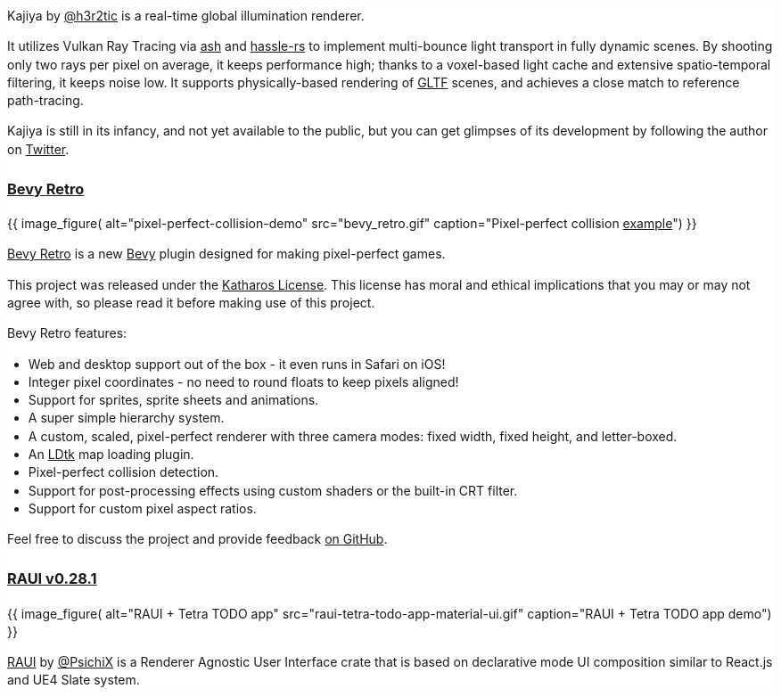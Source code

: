 Kajiya by [@h3r2tic] is a real-time global illumination renderer.

It utilizes Vulkan Ray Tracing via [ash][ash] and [hassle-rs][hassle-rs] to
implement multi-bounce light transport in fully dynamic scenes. By shooting
only two rays per pixel on average, it keeps performance high; thanks to a
voxel-based light cache and extensive spatio-temporal filtering, it keeps
noise low. It supports physically-based rendering of [GLTF][gltf-rs] scenes,
and achieves a close match to reference path-tracing.

Kajiya is still in its infancy, and not yet available to the public, but you
can get glimpses of its development by following the author on [Twitter][h3r2tic-twitter].

[ash]: https://github.com/MaikKlein/ash
[hassle-rs]: https://github.com/Traverse-Research/hassle-rs
[gltf-rs]: https://github.com/gltf-rs/gltf
[@h3r2tic]: https://github.com/h3r2tic
[h3r2tic-twitter]: https://twitter.com/h3r2tic

### [Bevy Retro][bevy_retro]

{{ image_figure(
    alt="pixel-perfect-collision-demo"
    src="bevy_retro.gif"
    caption="Pixel-perfect collision [example](https://github.com/katharostech/bevy_retro/tree/master/examples#collisions)") }}

[Bevy Retro][bevy_retro] is a new [Bevy] plugin designed for making pixel-perfect
games.

This project was released under the [Katharos License][katharos_license]. This
license has moral and ethical implications that you may or may not agree with,
so please read it before making use of this project.

Bevy Retro features:

- Web and desktop support out of the box - it even runs in Safari on iOS!
- Integer pixel coordinates - no need to round floats to keep pixels aligned!
- Support for sprites, sprite sheets and animations.
- A super simple hierarchy system.
- A custom, scaled, pixel-perfect renderer with three camera modes: fixed width,
  fixed height, and letter-boxed.
- An [LDtk](https://ldtk.io) map loading plugin.
- Pixel-perfect collision detection.
- Support for post-processing effects using custom shaders or the built-in CRT filter.
- Support for custom pixel aspect ratios.

Feel free to discuss the project and provide feedback
[on GitHub](https://github.com/katharostech/bevy_retro/discussions).

[bevy_retro]: https://github.com/katharostech/bevy_retro
[Bevy]: https://bevyengine.org
[katharos_license]: https://github.com/katharostech/katharos-license
[bevy_retro_collision_example]: https://github.com/katharostech/bevy_retro/tree/master/examples#collisions

### [RAUI v0.28.1][raui-git]

{{ image_figure(
    alt="RAUI + Tetra TODO app"
    src="raui-tetra-todo-app-material-ui.gif"
    caption="RAUI + Tetra TODO app demo") }}

[RAUI][raui-git] by [@PsichiX][psichix-twitter] is a Renderer Agnostic User
Interface crate that is based on declarative mode UI composition similar to
React.js and UE4 Slate system.


[Rust]: https://rust-lang.org
[join]: https://github.com/rust-gamedev/wg#join-the-fun
[pr]: https://github.com/rust-gamedev/rust-gamedev.github.io
[coordination]: https://github.com/rust-gamedev/rust-gamedev.github.io/issues?q=label%3Acoordination
[Rust]: https://rust-lang.org
[join]: https://github.com/rust-gamedev/wg#join-the-fun
[gamedev-meetup-form]: https://forms.gle/BS1zCyZaiUFSUHxe6
[gamedev-meetup-video]: https://youtube.com/watch?v=gqCxt8XL92o
[rust-gamedev-discord]: https://discord.gg/yNtPTb2
[rust-gamedev-twitch]: https://twitch.tv/rustgamedev
[minewars]: https://minewars.cc
[minewars-twitter]: https://twitter.com/MineWarsGame
[minewars-reddit]: https://reddit.com/r/minewars
[bevy]: https://bevyengine.org
[@marior]: https://twitter.com/marior_dev
[sm64js]: https://sm64js.com
[sm64js-github]: https://github.com/sm64js/sm64js
[sm64js-discord]: https://discord.gg/7UaDnJt
[sm64js-server]: https://github.com/sm64js/sm64js-mmo-server
[net64-blog]: https://net64-mod.github.io/blog/sm64js/
[outer-wonders-blog]: https://utopixel.games/en/blog
[outer-wonders-intro]: https://utopixel.games/en/blog/introducing-outer-wonders
[utopixel]: https://twitter.com/utopixel
[outer-wonders-blog1]: https://utopixel.games/en/blog/building-outer-wonders-for-multiple-platforms
[outer-wonders-blog2]: https://utopixel.games/en/blog/testing-outer-wonders-demo-before-release
[outer-wonders-blog3]: https://utopixel.games/en/blog/outer-wonders-demo-release-on-april-16
[Astronomical Observatory of Strasbourg]: https://cds.u-strasbg.fr/index-fr.gml
[Aladin Lite]: https://github.com/cds-astro/aladin-lite/tree/develop
[wasm-bindgen]: https://github.com/rustwasm/wasm-bindgen
[adass-talk]: https://youtube.com/watch?v=TILtJOiiRoc
[al-test-url]: https://bmatthieu3.github.io/hips_webgl_renderer/index.html
[portal-explorer]: https://github.com/optozorax/portal
[optozorax-twitter]: https://twitter.com/optozorax
[portal-in-portal]: https://optozorax.github.io/portal/?scene=portal_in_portal
[macroquad-git]: https://github.com/not-fl3/macroquad
[egui-git]: https://github.com/emilk/egui
[name-needed]: https://github.com/DomWilliams0/name-needed
[domwilliams-github]: https://github.com/DomWilliams0
[name-needed-devlog0]: https://domwillia.ms/devlog0/
[name-needed-devlog1]: https://domwillia.ms/devlog2/
[name-needed-devlog2]: https://domwillia.ms/devlog4/
[orbital-decay]: https://gridbugs.itch.io/orbital-decay
[orbital-decay-source]: https://github.com/stevebob/orbital-decay
[@stevebob]: https://github.com/stevebob
[7drl-2021]: https://itch.io/jam/7drl-challenge-2021
[orbital-decay-blog]: https://www.gridbugs.org/7drl2021-day7/
[disguiser]: https://mcneja.github.io/disguiser
[disguiser-blog-tag]: http://playtechs.blogspot.com/search/label/2021-7drl
[disguiser-itch]: https://mcneja.itch.io/disguiser-2021-7drl
[disguiser-src]: https://github.com/mcneja/disguiser
[@mcneja]: http://playtechs.blogspot.com
[secbot-itch]: https://thebracket.itch.io/secbot
[secbot-web]: http://bfnightly.bracketproductions.com/secbot2021
[secbot-src]: https://github.com/thebracket/secbot-2021-7drl
[rust-linz]: https://rust-linz.at
[thebracket]: https://bracketproductions.com
[bevy_retro_discussions]: https://github.com/katharostech/bevy_retro/discussions
[katharostech]: https://katharostech.com
[skipngo]: https://github.com/katharostech/skipngo
[skipngo_discussions]: https://github.com/katharostech/skipngo/discussions
[bounty_bros]: https://katharostech.com/post/bounty-bros-on-web
[bounty_bros_webgame]: https://skipngo.katharostech.com/?asset_url=https://bounty-bros.skipngo.katharostech.com/
[bounty_bros_blog_post]: https://katharostech.com/post/bounty-bros-on-web
[bounty_bros_retro_mode]: https://skipngo.katharostech.com/?asset_url=https://bounty-bros.skipngo.katharostech.com/&enable_crt=true&pixel_aspect_ratio=1.3
[@Roal_Yr]: https://twitter.com/Roal_Yr
[pglowrpg-twitter]: https://twitter.com/pglowrpg
[pglowrpg-github]: https://github.com/roalyr/pglowrpg
[@Cupnfish]: https://github.com/Cupnfish
[@rgripper]: https://github.com/rgripper
[rusty-bomber]: https://rgripper.github.io/rusty-bomber
[rusty-bomber-src]: https://github.com/rgripper/rusty-bomber
[rusty-bomber-devlog]: https://github.com/rgripper/rusty-bomber/blob/548d50470/blog/blog.md
[coffe-junk-studio]: https://twitter.com/CoffeJunkStudio
[stellary2-ppcv-tweet]: https://twitter.com/CoffeJunkStudio/status/1378719827347509249
[A/B Street]: https://github.com/a-b-street/abstreet
[@dabreegster]: https://twitter.com/CarlinoDustin
[Eldan]: https://github.com/eldang/
[Michael]: https://github.com/michaelkirk
[Yuwen]: https://www.yuwen-li.com/
[Egregoria]: https://github.com/Uriopass/Egregoria
[@Uriopass]: https://github.com/Uriopass
[egregoria-blog-post]: https://douady.paris/blog/egregoria_8.html
[egregoria-discord]: https://discord.gg/CAaZhUJ
[egregoria-youtube]: https://youtu.be/qH2SKWbRV5I
[Gargoyle's Quest]: https://github.com/ShamylZakariya/Platformer
[@ShamylZakariya]: https://github.com/ShamylZakariya
[gargoyle-wiki]: https://en.wikipedia.org/wiki/Gargoyle%27s_Quest
[wgpu]: https://github.com/gfx-rs/wgpu-rs
[fishgame]: https://github.com/heroiclabs/fishgame-macroquad
[fishgame-itch]: https://fedorgames.itch.io/fish-game?secret=UAVcggHn332a
[nakama]: https://heroiclabs.com/
[macroquad]: https://github.com/not-fl3/macroquad
[nakama-rs]: https://github.com/not-fl3/nakama-rs
[veloren]: https://veloren.net
[Theta Wave]: https://github.com/amethyst/theta-wave
[@micah_tigley]: https://twitter.com/micah_tigley
[@carlosupina]: https://twitter.com/carlosupina
[Amethyst Engine]: https://amethyst.rs/
["Foundations"]: https://github.com/amethyst/theta-wave/releases/tag/v0.1.4
["Formations"]: https://github.com/amethyst/theta-wave/projects/2
[hh_disc]: https://discord.gg/CJRbxQn3d9
[bmb_twitter]: https://twitter.com/bombfuse_dev
[ogmo]: https://ogmo-editor-3.github.io/
[nano-ogmo]: https://github.com/Bombfuse/nano-ogmo
[gag_demo]: https://bombfuse.itch.io/him-character-demo-harvest-hero
[@mrDIMAS]: https://github.com/mrDIMAS
[rg3d]: https://github.com/mrDIMAS/rg3d
[Station Iapetus]: https://github.com/mrDIMAS/StationIapetus
[si-youtube]: https://youtube.com/watch?v=O_ETjSkVBME
[wor]: https://store.steampowered.com/app/1110620?utm_campaign=tmirgd&utm_source=n20
[mason-remaley]: https://twitter.com/masonremaley
[wor-visual-mechanics]: https://twitter.com/masonremaley/status/1375534918646763528
[wor-ims]: https://indiemakersyndicate.com/
[wor-art]: https://twitter.com/masonremaley/status/1377693351198216193
[wor-art-tools]: https://twitter.com/masonremaley/status/1377736615997636611
[wor-discord]: https://discord.gg/JGeVt5XwPP
[wor-art]: https://twitter.com/masonremaley/status/1377693351198216193
[Tetra]: https://github.com/17cupsofcoffee/tetra
[tetra-changelog]: https://github.com/17cupsofcoffee/tetra/blob/main/CHANGELOG.md
[tetra-template]: https://twitter.com/17cupsofcoffee/status/1357750836370284544
[starframe]: https://github.com/m0lentum/starframe
[@molentum]: https://twitter.com/molentum_
[sf-blog-post]: https://molentum.me/blog/starframe-constraints/
[sf-update-tweet]: https://twitter.com/molentum_/status/1360723470414450688
[bombfuse_twitter]: https://twitter.com/bombfuse_dev
[emerald_github]: https://github.com/Bombfuse/emerald
[rapier_2d]: https://github.com/dimforge/rapier
[miniquad_git]: https://github.com/not-fl3/miniquad
[em_wasm_example]: https://bombfuse.itch.io/him-character-demo-harvest-hero
[em_render_texture_example]: https://github.com/Bombfuse/emerald/blob/eb38d868a/examples/render_to_texture.rs
[hecs_git]: https://github.com/Ralith/hecs
[fontdue_git]: https://github.com/mooman219/fontdue
[rg3d]: https://github.com/mrDIMAS/rg3d
[rg3d_discord]: https://discord.gg/xENF5Uh
[rg3d_twitter]: https://twitter.com/DmitryNStepanov
[rusty-editor]: https://github.com/mrDIMAS/rusty-editor
[MinusGix]: https://github.com/MinusGix
[psichix-twitter]: https://twitter.com/psichix
[oxygengine-git]: https://github.com/PsichiX/Oxygengine
[oxygengine-basic-demo]: https://github.com/PsichiX/Oxygengine/tree/master/demos/basic-web-game
[oxygengine-rpg-demo]: https://github.com/PsichiX/Oxygengine/tree/master/demos/pokemon
[bevy]: https://bevyengine.org
[bevy-git]: https://github.com/bevyengine/bevy
[bevy-blog]: https://bevyengine.org/news/bevy-0-5
[robo-article]: https://builtin.com/software-engineering-perspectives/rust-puzzle-game
[Alex Butler]: https://twitter.com/bigabgames
[robo]: https://store.steampowered.com/app/1032170/Robo_Instructus
[bevy_cheatbook]: https://bevy-cheatbook.github.io
[bevy]: https://bevyengine.org
[nikl_twitter]: https://twitter.com/nikl_me
[tetris-hard-drop]: https://www.gridbugs.org/reverse-engineering-nes-tetris-to-add-hard-drop
[tetris-hard-drop-nes-emulator]: https://github.com/stevebob/mos6502/tree/master/nes-emulator
[tetris-hard-drop-assembler]: https://github.com/stevebob/mos6502/tree/master/assembler
[tetris-hard-drop-ips-patch]: https://github.com/stevebob/mos6502/raw/master/tetris-hard-drop-patcher/tetris-hard-drop.ips
[tetris-hard-drop-patch-tool]: https://github.com/stevebob/mos6502/tree/master/tetris-hard-drop-patcher
[tetris-hard-drop-dsl-example]: https://github.com/stevebob/mos6502/blob/master/tetris-hard-drop-patcher/src/main.rs#L23
[kettlecorn_twitter]: https://twitter.com/kettlecorn
[rg3d-tut1]: https://rg3d.rs/tutorials/2021/03/05/tutorial1.html
[rg3d-tut2]: https://rg3d.rs/tutorials/2021/03/09/tutorial2.html
[rg3d-tut3]: https://rg3d.rs/tutorials/2021/03/11/tutorial3.html
[@philipk]: https://github.com/philipk
[tdd-feedback]: https://philipk.github.io/devblog/blog/tdd-gamedev-feedback-loop
[RobotCards]: https://philipk.github.io/devblog/robotcards
[genesis]: https://github.com/StygianLightning/genesis
[@StygianLightning]: https://github.com/StygianLightning
[Shipyard]: https://crates.io/crates/shipyard
[shipyard-0-5]: https://users.rust-lang.org/t/shipyard-0-5-release/57203
[@leudz]: https://github.com/leudz
[@jojolepro]: https://github.com/jojolepro
[Planck ECS]: https://github.com/jojolepro/planck_ecs
[planck_shotcaller]: https://github.com/amethyst/shotcaller
[planck_blog]: https://jojolepro.com/blog/2021-01-13_planck_ecs/
[planck_patreon]: https://patreon.com/jojolepro
[planck_reddit]: https://reddit.com/r/rust/comments/m73ema/yet_another_ecs_library_except_much_safer
[hecs]: https://github.com/Ralith/hecs
[rkyv]: https://github.com/djkoloski/rkyv
[rust-serialization-benchmark]: https://github.com/djkoloski/rust_serialization_benchmark
[rkyv-is-faster-than]: https://davidkoloski.me/blog/rkyv-is-faster-than
[rkyv-AlignedVec]: https://docs.rs/rkyv/0.5.0/rkyv/struct.AlignedVec.html
[rkyv-Infallible]: https://docs.rs/rkyv/0.5.0/rkyv/struct.Infallible.html
[rkyv-feedback]: https://github.com/djkoloski/rkyv/issues/67
[gba]: https://github.com/rust-console/gba
[Kira]: https://github.com/tesselode/kira
[@tesselode]: https://twitter.com/tesselode
[Quinn]: https://github.com/quinn-rs/quinn
[quinn_release]: https://github.com/quinn-rs/quinn/releases/tag/0.7.0
[quic_32]: https://tools.ietf.org/html/draft-ietf-quic-transport-32
[nakama]: https://github.com/heroiclabs/nakama
[heroiclabs]: https://heroiclabs.com
[nakama-rs]: https://github.com/not-fl3/nakama-rs
[smaa-rs]: https://github.com/fintelia/smaa-rs
[SMAA algorithm]: http://www.iryoku.com/smaa/
[naga]: https://github.com/gfx-rs/naga
[wgpu]: https://github.com/gfx-rs/wgpu
[WebGPU]: https://gpuweb.github.io/gpuweb/
[WGSL]: https://gpuweb.github.io/gpuweb/wgsl/
[@wumpf]: https://github.com/Wumpf
[graphics team blog]: https://mozillagfx.wordpress.com/2021/03/10/webgpu-progress/
[rust-gpu]: https://shader.rs
[rust-gpu-v0-3]: https://github.com/EmbarkStudios/rust-gpu/releases/tag/v0.3.0
[grr-gltf]: https://github.com/msiglreith/grr-gltf
[@msiglreith]: https://github.com/msiglreith
[rafx]: https://github.com/aclysma/rafx
[rafx-distill]: https://github.com/amethyst/distill
[rafx-ldtk]: https://ldtk.io
[FemtoVG]: https://github.com/femtovg/femtovg
[femtovg-fork]: https://github.com/adamnemecek/femtovg
[raui-git]: https://github.com/PsichiX/raui
[raui-tesselation]: https://github.com/PsichiX/raui/tree/master/raui-tesselate-renderer
[raui-tetra]: https://github.com/PsichiX/raui/tree/master/raui-tetra-renderer
[raui-demos]: https://github.com/PsichiX/raui/tree/master/demos
[egui-macroquad]: https://github.com/optozorax/egui-macroquad
[macroquad-git]: https://github.com/not-fl3/macroquad
[egui-git]: https://github.com/emilk/egui
[blocks-notes]: https://github.com/bonsairobo/building-blocks/releases/tag/v0.6.0
[building-blocks]: https://github.com/bonsairobo/building-blocks
[WhatTheFrame]: https://github.com/JMS55/whattheframe
[@JMS55]: https://github.com/JMS55
[GTK]: https://gtk.org/
[gtk4-rs]: https://github.com/gtk-rs/gtk4-rs#gtk4-rs-
[Bitmapflow]: https://github.com/Bauxitedev/bitmapflow
[Bitmapflow-GitHub]: https://github.com/Bauxitedev/bitmapflow
[Bitmapflow-Youtube]: https://youtube.com/watch?v=rC359dDAMiI
[Bitmapflow-Reddit]: https://reddit.com/r/rust_gamedev/comments/mjw90q/introducing_bitmapflow_a_tool
[Bitmapflow-Itch]: https://bauxite.itch.io/bitmapflow
[@bauxitedev]: https://twitter.com/bauxitedev
[inbetweens]: https://en.wikipedia.org/wiki/Inbetweening
[optical flow]: https://en.wikipedia.org/wiki/Optical_flow
[graphite-repo]: https://github.com/GraphiteEditor/Graphite
[graphite-discord]: https://github.com/GraphiteEditor/Graphite/blob/master/README.md#discord
[graphite-twitter]: https://twitter.com/GraphiteEditor
[graphite-architecture]: https://files.keavon.com/-/CostlyViolentPurplemarten/Architecture_Diagram.png
[graphite-docs]: https://github.com/GraphiteEditor/Graphite/blob/master/docs/index.md
[femtovg-help]: https://reddit.com/r/rust/comments/mfuo4m/femtovg_2d_vector_graphics_crate_is_looking_for
[embark.rs]: https://embark.rs
[embark-open-issues]: https://github.com/search?q=user:EmbarkStudios+state:open
[gfx-issues]: https://github.com/gfx-rs/gfx/issues?q=is%3Aissue+is%3Aopen+label%3Acontributor-friendly
[wgpu-help-wanted]: https://github.com/gfx-rs/wgpu-rs/issues?q=is%3Aissue+is%3Aopen+label%3A%22help+wanted%22
[luminance-fruits]: https://github.com/phaazon/luminance-rs/issues?q=is%3Aissue+is%3Aopen+label%3A%22low+hanging+fruit%22
[ggez-issues]: https://github.com/ggez/ggez/labels/%2AGOOD%20FIRST%20ISSUE%2A
[veloren-beginner]: https://gitlab.com/veloren/veloren/issues?label_name=beginner
[amethyst-issues]: https://github.com/amethyst/amethyst/issues?q=is%3Aissue+is%3Aopen+label%3A%22good+first+issue%22
[abstreet-issues]: https://github.com/a-b-street/abstreet/issues?q=is%3Aissue+is%3Aopen+label%3A%22good+first+issue%22
[mun-issues]: https://github.com/mun-lang/mun/labels/good%20first%20issue
[simm-issues]: https://github.com/mkhan45/SIMple-Mechanics/labels/good%20first%20issue
[bevy-issues]: https://github.com/bevyengine/bevy/labels/good%20first%20issue
[/r/rust_gamedev]: https://reddit.com/r/rust_gamedev
[@rust_gamedev]: https://twitter.com/rust_gamedev
[pr]: https://github.com/rust-gamedev/rust-gamedev.github.io